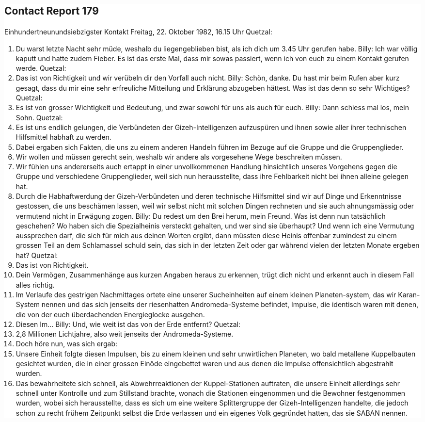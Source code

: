## Contact Report 179
Einhundertneunundsiebzigster Kontakt
Freitag, 22. Oktober 1982, 16.15 Uhr
Quetzal:
1. Du warst letzte Nacht sehr müde, weshalb du liegengeblieben bist, als ich dich um 3.45 Uhr gerufen habe.
Billy:
Ich war völlig kaputt und hatte zudem Fieber. Es ist das erste Mal, dass mir sowas passiert, wenn ich von euch zu einem Kontakt gerufen werde.
Quetzal:
2. Das ist von Richtigkeit und wir verübeln dir den Vorfall auch nicht.
Billy:
Schön, danke. Du hast mir beim Rufen aber kurz gesagt, dass du mir eine sehr erfreuliche Mitteilung und Erklärung abzugeben hättest. Was ist das denn so sehr Wichtiges?
Quetzal:
3. Es ist von grosser Wichtigkeit und Bedeutung, und zwar sowohl für uns als auch für euch.
Billy:
Dann schiess mal los, mein Sohn.
Quetzal:
4. Es ist uns endlich gelungen, die Verbündeten der Gizeh-Intelligenzen aufzuspüren und ihnen sowie aller ihrer technischen Hilfsmittel habhaft zu werden.
5. Dabei ergaben sich Fakten, die uns zu einem anderen Handeln führen im Bezuge auf die Gruppe und die Gruppenglieder.
6. Wir wollen und müssen gerecht sein, weshalb wir andere als vorgesehene Wege beschreiten müssen.
7. Wir fühlen uns andererseits auch ertappt in einer unvollkommenen Handlung hinsichtlich unseres Vorgehens gegen die Gruppe und verschiedene Gruppenglieder, weil sich nun herausstellte, dass ihre Fehlbarkeit nicht bei ihnen alleine gelegen hat.
8. Durch die Habhaftwerdung der Gizeh-Verbündeten und deren technische Hilfsmittel sind wir auf Dinge und Erkenntnisse gestossen, die uns beschämen lassen, weil wir selbst nicht mit solchen Dingen rechneten und sie auch ahnungsmässig oder vermutend nicht in Erwägung zogen.
Billy:
Du redest um den Brei herum, mein Freund. Was ist denn nun tatsächlich geschehen? Wo haben sich die Spezialheinis versteckt gehalten, und wer sind sie überhaupt? Und wenn ich eine Vermutung aussprechen darf, die sich für mich aus deinen Worten ergibt, dann müssten diese Heinis offenbar zumindest zu einem grossen Teil an dem Schlamassel schuld sein, das sich in der letzten Zeit oder gar während vielen der letzten Monate ergeben hat?
Quetzal:
9. Das ist von Richtigkeit.
10. Dein Vermögen, Zusammenhänge aus kurzen Angaben heraus zu erkennen, trügt dich nicht und erkennt auch in diesem Fall alles richtig.
11. Im Verlaufe des gestrigen Nachmittages ortete eine unserer Sucheinheiten auf einem kleinen Planeten-system, das wir Karan-System nennen und das sich jenseits der riesenhatten Andromeda-Systeme befindet, Impulse, die identisch waren mit denen, die von der euch überdachenden Energieglocke ausgehen.
12. Diesen Im…
Billy:
Und, wie weit ist das von der Erde entfernt?
Quetzal:
13. 2,8 Millionen Lichtjahre, also weit jenseits der Andromeda-Systeme.
14. Doch höre nun, was sich ergab:
15. Unsere Einheit folgte diesen Impulsen, bis zu einem kleinen und sehr unwirtlichen Planeten, wo bald metallene Kuppelbauten gesichtet wurden, die in einer grossen Einöde eingebettet waren und aus denen die Impulse offensichtlich abgestrahlt wurden.
16. Das bewahrheitete sich schnell, als Abwehrreaktionen der Kuppel-Stationen auftraten, die unsere Einheit allerdings sehr schnell unter Kontrolle und zum Stillstand brachte, wonach die Stationen eingenommen und die Bewohner festgenommen wurden, wobei sich herausstellte, dass es sich um eine weitere Splittergruppe der Gizeh-Intelligenzen handelte, die jedoch schon zu recht frühem Zeitpunkt selbst die Erde verlassen und ein eigenes Volk gegründet hatten, das sie SABAN nennen.